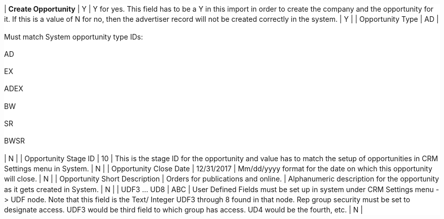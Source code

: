 | **Create Opportunity**        | Y                                     | Y for yes. This field has to be a Y in this import in order to create the company and the opportunity for it. If this is a value of N for no, then the advertiser record will not be created correctly in the system.                                                                                   | Y                                                                                                                                                                                                                                                                                                                                                                                                                                                                                                                                                                                                             |
| Opportunity Type              | AD                                    | <p>Must match System opportunity type IDs:</p><p>AD</p><p>EX</p><p>ADEX</p><p>BW</p><p>SR</p><p>BWSR</p>                                                                                                                                                                                                | N                                                                                                                                                                                                                                                                                                                                                                                                                                                                                                                                                                                                             |
| Opportunity Stage ID          | 10                                    | This is the stage ID for the opportunity and value has to match the setup of opportunities in CRM Settings menu in System.                                                                                                                                                                              | N                                                                                                                                                                                                                                                                                                                                                                                                                                                                                                                                                                                                             |
| Opportunity Close Date        | 12/31/2017                            | Mm/dd/yyyy format for the date on which this opportunity will close.                                                                                                                                                                                                                                    | N                                                                                                                                                                                                                                                                                                                                                                                                                                                                                                                                                                                                             |
| Opportunity Short Description | Orders for publications and online.   | Alphanumeric description for the opportunity as it gets created in System.                                                                                                                                                                                                                              | N                                                                                                                                                                                                                                                                                                                                                                                                                                                                                                                                                                                                             |
| UDF3 … UD8                    | ABC                                   | User Defined Fields must be set up in system under CRM Settings menu -> UDF node. Note that this field is the Text/ Integer UDF3 through 8 found in that node. Rep group security must be set to designate access. UDF3 would be third field to which group has access. UD4 would be the fourth, etc.   | N                                                                                                                                                                                                                                                                                                                                                                                                                                                                                                                                                                                                             |